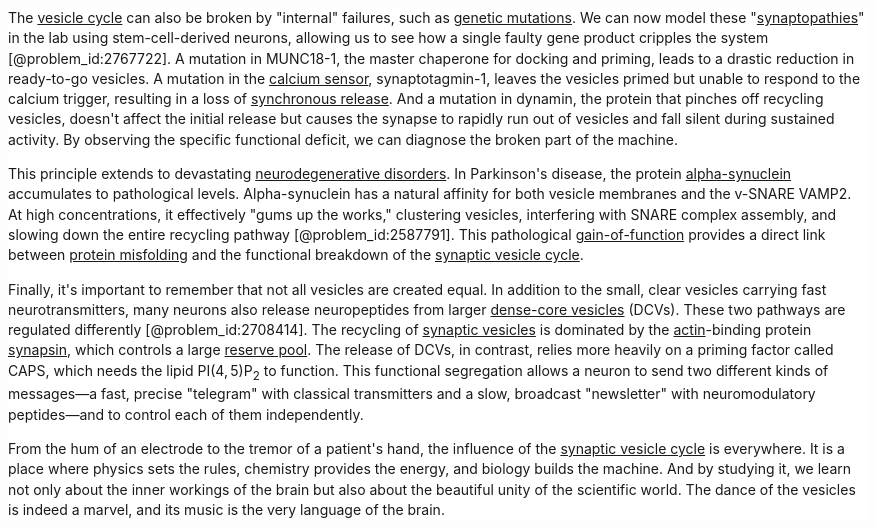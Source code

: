 The [vesicle cycle](@article_id:199034) can also be broken by "internal" failures, such as [genetic mutations](@article_id:262134). We can now model these "[synaptopathies](@article_id:169451)" in the lab using stem-cell-derived neurons, allowing us to see how a single faulty gene product cripples the system [@problem_id:2767722]. A mutation in MUNC18-1, the master chaperone for docking and priming, leads to a drastic reduction in ready-to-go vesicles. A mutation in the [calcium sensor](@article_id:162891), synaptotagmin-1, leaves the vesicles primed but unable to respond to the calcium trigger, resulting in a loss of [synchronous release](@article_id:164401). And a mutation in dynamin, the protein that pinches off recycling vesicles, doesn't affect the initial release but causes the synapse to rapidly run out of vesicles and fall silent during sustained activity. By observing the specific functional deficit, we can diagnose the broken part of the machine.

This principle extends to devastating [neurodegenerative disorders](@article_id:183313). In Parkinson's disease, the protein [alpha-synuclein](@article_id:194366) accumulates to pathological levels. Alpha-synuclein has a natural affinity for both vesicle membranes and the v-SNARE VAMP2. At high concentrations, it effectively "gums up the works," clustering vesicles, interfering with SNARE complex assembly, and slowing down the entire recycling pathway [@problem_id:2587791]. This pathological [gain-of-function](@article_id:272428) provides a direct link between [protein misfolding](@article_id:155643) and the functional breakdown of the [synaptic vesicle cycle](@article_id:153669).

Finally, it's important to remember that not all vesicles are created equal. In addition to the small, clear vesicles carrying fast neurotransmitters, many neurons also release neuropeptides from larger [dense-core vesicles](@article_id:168498) (DCVs). These two pathways are regulated differently [@problem_id:2708414]. The recycling of [synaptic vesicles](@article_id:154105) is dominated by the [actin](@article_id:267802)-binding protein [synapsin](@article_id:164484), which controls a large [reserve pool](@article_id:163218). The release of DCVs, in contrast, relies more heavily on a priming factor called CAPS, which needs the lipid $\mathrm{PI}(4,5)\mathrm{P}_{2}$ to function. This functional segregation allows a neuron to send two different kinds of messages—a fast, precise "telegram" with classical transmitters and a slow, broadcast "newsletter" with neuromodulatory peptides—and to control each of them independently.

From the hum of an electrode to the tremor of a patient's hand, the influence of the [synaptic vesicle cycle](@article_id:153669) is everywhere. It is a place where physics sets the rules, chemistry provides the energy, and biology builds the machine. And by studying it, we learn not only about the inner workings of the brain but also about the beautiful unity of the scientific world. The dance of the vesicles is indeed a marvel, and its music is the very language of the brain.